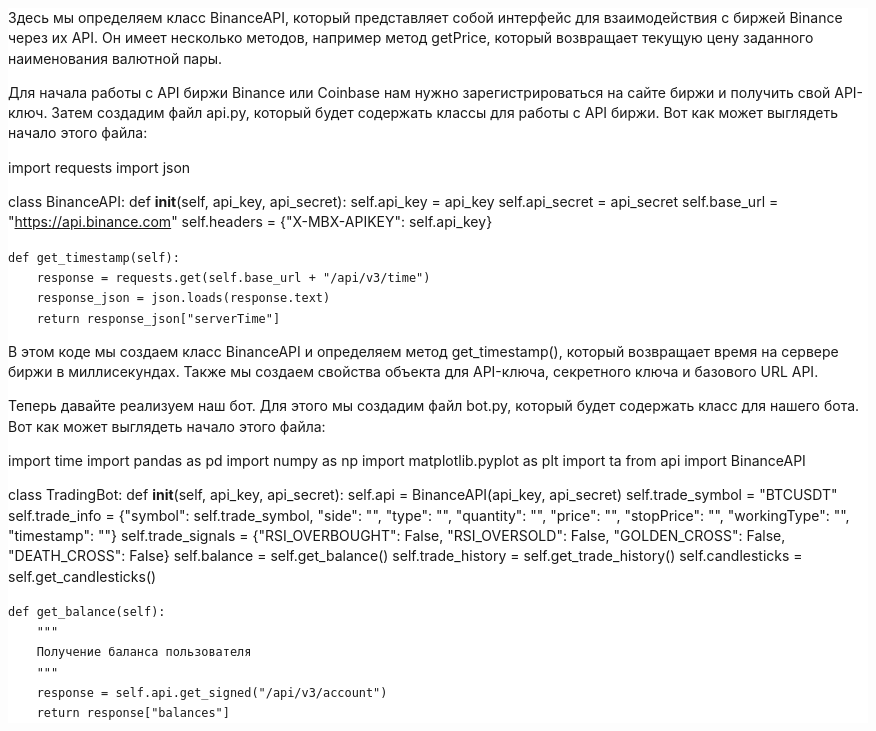 
Здесь мы определяем класс BinanceAPI, который представляет собой интерфейс для взаимодействия с биржей Binance через их API. Он имеет несколько методов, например метод getPrice, который возвращает текущую цену заданного наименования валютной пары.

Для начала работы с API биржи Binance или Coinbase нам нужно зарегистрироваться на сайте биржи и получить свой API-ключ. Затем создадим файл api.py, который будет содержать классы для работы с API биржи. Вот как может выглядеть начало этого файла:


import requests
import json

class BinanceAPI:
    def __init__(self, api_key, api_secret):
        self.api_key = api_key
        self.api_secret = api_secret
        self.base_url = "https://api.binance.com"
        self.headers = {"X-MBX-APIKEY": self.api_key}

    def get_timestamp(self):
        response = requests.get(self.base_url + "/api/v3/time")
        response_json = json.loads(response.text)
        return response_json["serverTime"]

В этом коде мы создаем класс BinanceAPI и определяем метод get_timestamp(), который возвращает время на сервере биржи в миллисекундах. Также мы создаем свойства объекта для API-ключа, секретного ключа и базового URL API.

Теперь давайте реализуем наш бот. Для этого мы создадим файл bot.py, который будет содержать класс для нашего бота. Вот как может выглядеть начало этого файла:


import time
import pandas as pd
import numpy as np
import matplotlib.pyplot as plt
import ta
from api import BinanceAPI

class TradingBot:
    def __init__(self, api_key, api_secret):
        self.api = BinanceAPI(api_key, api_secret)
        self.trade_symbol = "BTCUSDT"
        self.trade_info = {"symbol": self.trade_symbol, "side": "", "type": "", "quantity": "", "price": "", "stopPrice": "", "workingType": "", "timestamp": ""}
        self.trade_signals = {"RSI_OVERBOUGHT": False, "RSI_OVERSOLD": False, "GOLDEN_CROSS": False, "DEATH_CROSS": False}
        self.balance = self.get_balance()
        self.trade_history = self.get_trade_history()
        self.candlesticks = self.get_candlesticks()

    def get_balance(self):
        """
        Получение баланса пользователя
        """
        response = self.api.get_signed("/api/v3/account")
        return response["balances"]
